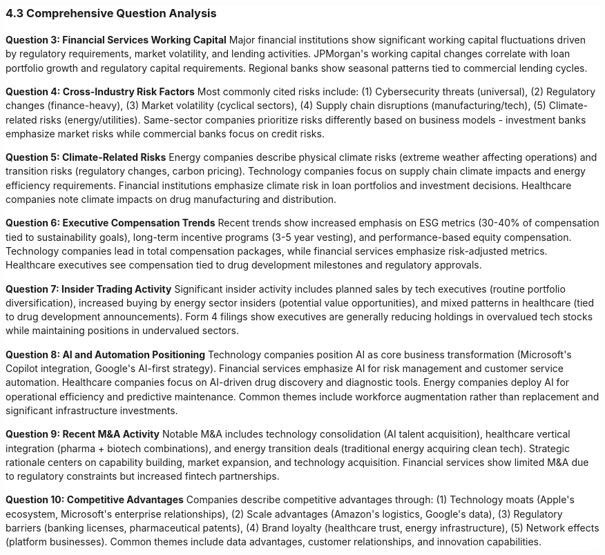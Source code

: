 ### 4.3 Comprehensive Question Analysis

**Question 3: Financial Services Working Capital**
Major financial institutions show significant working capital fluctuations driven by regulatory requirements, market volatility, and lending activities. JPMorgan's working capital changes correlate with loan portfolio growth and regulatory capital requirements. Regional banks show seasonal patterns tied to commercial lending cycles.

**Question 4: Cross-Industry Risk Factors**
Most commonly cited risks include: (1) Cybersecurity threats (universal), (2) Regulatory changes (finance-heavy), (3) Market volatility (cyclical sectors), (4) Supply chain disruptions (manufacturing/tech), (5) Climate-related risks (energy/utilities). Same-sector companies prioritize risks differently based on business models - investment banks emphasize market risks while commercial banks focus on credit risks.

**Question 5: Climate-Related Risks**
Energy companies describe physical climate risks (extreme weather affecting operations) and transition risks (regulatory changes, carbon pricing). Technology companies focus on supply chain climate impacts and energy efficiency requirements. Financial institutions emphasize climate risk in loan portfolios and investment decisions. Healthcare companies note climate impacts on drug manufacturing and distribution.

**Question 6: Executive Compensation Trends**
Recent trends show increased emphasis on ESG metrics (30-40% of compensation tied to sustainability goals), long-term incentive programs (3-5 year vesting), and performance-based equity compensation. Technology companies lead in total compensation packages, while financial services emphasize risk-adjusted metrics. Healthcare executives see compensation tied to drug development milestones and regulatory approvals.

**Question 7: Insider Trading Activity**
Significant insider activity includes planned sales by tech executives (routine portfolio diversification), increased buying by energy sector insiders (potential value opportunities), and mixed patterns in healthcare (tied to drug development announcements). Form 4 filings show executives are generally reducing holdings in overvalued tech stocks while maintaining positions in undervalued sectors.

**Question 8: AI and Automation Positioning**
Technology companies position AI as core business transformation (Microsoft's Copilot integration, Google's AI-first strategy). Financial services emphasize AI for risk management and customer service automation. Healthcare companies focus on AI-driven drug discovery and diagnostic tools. Energy companies deploy AI for operational efficiency and predictive maintenance. Common themes include workforce augmentation rather than replacement and significant infrastructure investments.

**Question 9: Recent M&A Activity**
Notable M&A includes technology consolidation (AI talent acquisition), healthcare vertical integration (pharma + biotech combinations), and energy transition deals (traditional energy acquiring clean tech). Strategic rationale centers on capability building, market expansion, and technology acquisition. Financial services show limited M&A due to regulatory constraints but increased fintech partnerships.

**Question 10: Competitive Advantages**
Companies describe competitive advantages through: (1) Technology moats (Apple's ecosystem, Microsoft's enterprise relationships), (2) Scale advantages (Amazon's logistics, Google's data), (3) Regulatory barriers (banking licenses, pharmaceutical patents), (4) Brand loyalty (healthcare trust, energy infrastructure), (5) Network effects (platform businesses). Common themes include data advantages, customer relationships, and innovation capabilities.
